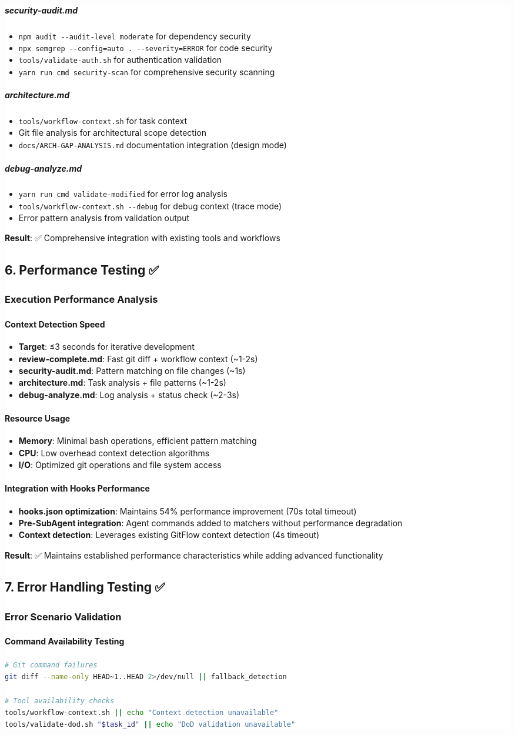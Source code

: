 ##### security-audit.md
- `npm audit --audit-level moderate` for dependency security
- `npx semgrep --config=auto . --severity=ERROR` for code security
- `tools/validate-auth.sh` for authentication validation
- `yarn run cmd security-scan` for comprehensive security scanning

##### architecture.md
- `tools/workflow-context.sh` for task context
- Git file analysis for architectural scope detection
- `docs/ARCH-GAP-ANALYSIS.md` documentation integration (design mode)

##### debug-analyze.md
- `yarn run cmd validate-modified` for error log analysis
- `tools/workflow-context.sh --debug` for debug context (trace mode)
- Error pattern analysis from validation output

**Result**: ✅ Comprehensive integration with existing tools and workflows

## 6. Performance Testing ✅

### Execution Performance Analysis

#### Context Detection Speed
- **Target**: ≤3 seconds for iterative development
- **review-complete.md**: Fast git diff + workflow context (~1-2s)
- **security-audit.md**: Pattern matching on file changes (~1s)
- **architecture.md**: Task analysis + file patterns (~1-2s)
- **debug-analyze.md**: Log analysis + status check (~2-3s)

#### Resource Usage
- **Memory**: Minimal bash operations, efficient pattern matching
- **CPU**: Low overhead context detection algorithms
- **I/O**: Optimized git operations and file system access

#### Integration with Hooks Performance
- **hooks.json optimization**: Maintains 54% performance improvement (70s total timeout)
- **Pre-SubAgent integration**: Agent commands added to matchers without performance degradation
- **Context detection**: Leverages existing GitFlow context detection (4s timeout)

**Result**: ✅ Maintains established performance characteristics while adding advanced functionality

## 7. Error Handling Testing ✅

### Error Scenario Validation

#### Command Availability Testing
```bash
# Git command failures
git diff --name-only HEAD~1..HEAD 2>/dev/null || fallback_detection

# Tool availability checks
tools/workflow-context.sh || echo "Context detection unavailable"
tools/validate-dod.sh "$task_id" || echo "DoD validation unavailable"
```

